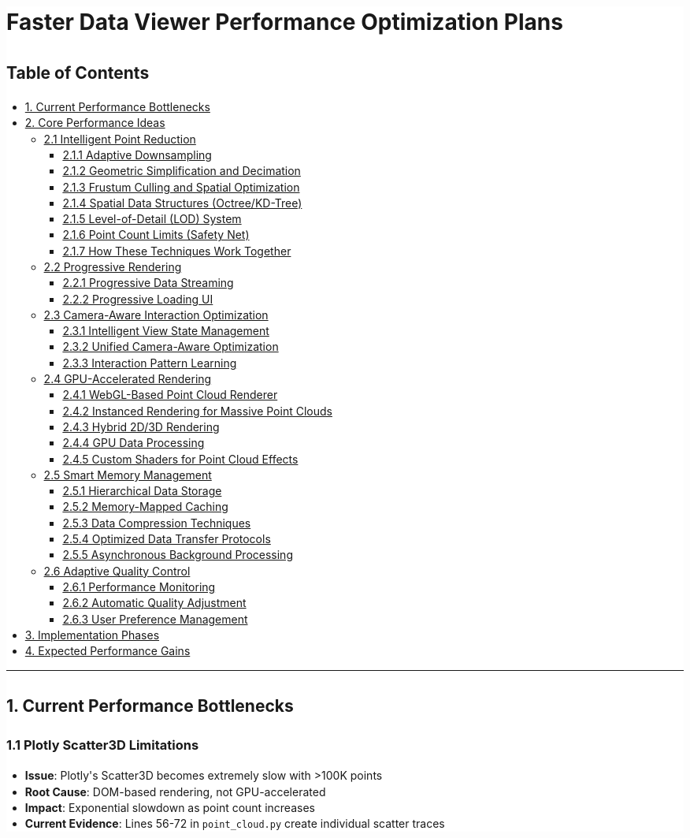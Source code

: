 # Faster Data Viewer Performance Optimization Plans

## Table of Contents
- [1. Current Performance Bottlenecks](#1-current-performance-bottlenecks)
- [2. Core Performance Ideas](#2-core-performance-ideas)
  - [2.1 Intelligent Point Reduction](#21-intelligent-point-reduction)
    - [2.1.1 Adaptive Downsampling](#211-adaptive-downsampling)
    - [2.1.2 Geometric Simplification and Decimation](#212-geometric-simplification-and-decimation)
    - [2.1.3 Frustum Culling and Spatial Optimization](#213-frustum-culling-and-spatial-optimization)
    - [2.1.4 Spatial Data Structures (Octree/KD-Tree)](#214-spatial-data-structures-octreekd-tree)
    - [2.1.5 Level-of-Detail (LOD) System](#215-level-of-detail-lod-system)
    - [2.1.6 Point Count Limits (Safety Net)](#216-point-count-limits-safety-net)
    - [2.1.7 How These Techniques Work Together](#217-how-these-techniques-work-together)
  - [2.2 Progressive Rendering](#22-progressive-rendering)
    - [2.2.1 Progressive Data Streaming](#221-progressive-data-streaming)
    - [2.2.2 Progressive Loading UI](#222-progressive-loading-ui)
  - [2.3 Camera-Aware Interaction Optimization](#23-camera-aware-interaction-optimization)
    - [2.3.1 Intelligent View State Management](#231-intelligent-view-state-management)
    - [2.3.2 Unified Camera-Aware Optimization](#232-unified-camera-aware-optimization)
    - [2.3.3 Interaction Pattern Learning](#233-interaction-pattern-learning)
  - [2.4 GPU-Accelerated Rendering](#24-gpu-accelerated-rendering)
    - [2.4.1 WebGL-Based Point Cloud Renderer](#241-webgl-based-point-cloud-renderer)
    - [2.4.2 Instanced Rendering for Massive Point Clouds](#242-instanced-rendering-for-massive-point-clouds)
    - [2.4.3 Hybrid 2D/3D Rendering](#243-hybrid-2d3d-rendering)
    - [2.4.4 GPU Data Processing](#244-gpu-data-processing)
    - [2.4.5 Custom Shaders for Point Cloud Effects](#245-custom-shaders-for-point-cloud-effects)
  - [2.5 Smart Memory Management](#25-smart-memory-management)
    - [2.5.1 Hierarchical Data Storage](#251-hierarchical-data-storage)
    - [2.5.2 Memory-Mapped Caching](#252-memory-mapped-caching)
    - [2.5.3 Data Compression Techniques](#253-data-compression-techniques)
    - [2.5.4 Optimized Data Transfer Protocols](#254-optimized-data-transfer-protocols)
    - [2.5.5 Asynchronous Background Processing](#255-asynchronous-background-processing)
  - [2.6 Adaptive Quality Control](#26-adaptive-quality-control)
    - [2.6.1 Performance Monitoring](#261-performance-monitoring)
    - [2.6.2 Automatic Quality Adjustment](#262-automatic-quality-adjustment)
    - [2.6.3 User Preference Management](#263-user-preference-management)
- [3. Implementation Phases](#3-implementation-phases)
- [4. Expected Performance Gains](#4-expected-performance-gains)

---

## 1. Current Performance Bottlenecks

### 1.1 Plotly Scatter3D Limitations
- **Issue**: Plotly's Scatter3D becomes extremely slow with >100K points
- **Root Cause**: DOM-based rendering, not GPU-accelerated
- **Impact**: Exponential slowdown as point count increases
- **Current Evidence**: Lines 56-72 in `point_cloud.py` create individual scatter traces
